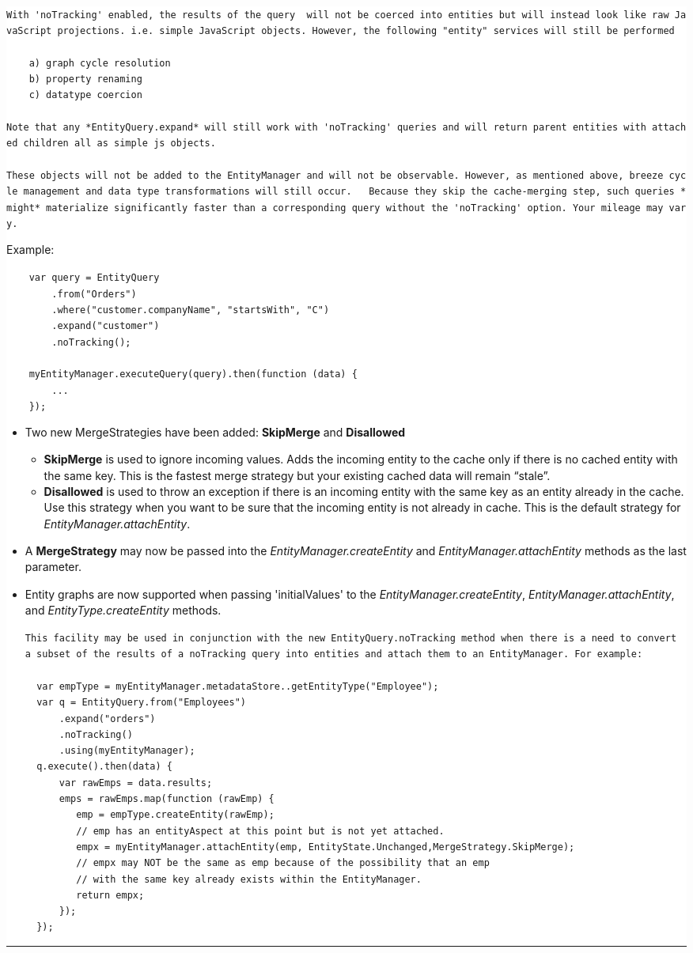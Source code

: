     With 'noTracking' enabled, the results of the query  will not be coerced into entities but will instead look like raw JavaScript projections. i.e. simple JavaScript objects. However, the following "entity" services will still be performed

		a) graph cycle resolution
		b) property renaming
		c) datatype coercion

    Note that any *EntityQuery.expand* will still work with 'noTracking' queries and will return parent entities with attached children all as simple js objects.
   
    These objects will not be added to the EntityManager and will not be observable. However, as mentioned above, breeze cycle management and data type transformations will still occur.   Because they skip the cache-merging step, such queries *might* materialize significantly faster than a corresponding query without the 'noTracking' option. Your mileage may vary. 

Example:
 
        var query = EntityQuery
            .from("Orders")
            .where("customer.companyName", "startsWith", "C")
            .expand("customer")
            .noTracking();
        
        myEntityManager.executeQuery(query).then(function (data) {
            ...
        });

+ Two new MergeStrategies have been added: **SkipMerge** and **Disallowed**
  + **SkipMerge** is used to ignore incoming values. Adds the incoming entity to the cache only if there is no cached entity with the same key. This is the fastest merge strategy but your existing cached data will remain “stale”.
  + **Disallowed** is used to throw an exception if there is an incoming entity with the same key as an entity already in the cache.  Use this strategy when you want to be sure that the incoming entity is not already in cache. This is the default strategy for *EntityManager.attachEntity*.

+ A **MergeStrategy** may now be passed into the *EntityManager.createEntity* and *EntityManager.attachEntity* methods as the last parameter. 
<a name="entity-graph"></a>
+ Entity graphs are now supported when passing 'initialValues' to the *EntityManager.createEntity*, *EntityManager.attachEntity*, and *EntityType.createEntity* methods.
  
      This facility may be used in conjunction with the new EntityQuery.noTracking method when there is a need to convert a subset of the results of a noTracking query into entities and attach them to an EntityManager. For example:    

        var empType = myEntityManager.metadataStore..getEntityType("Employee");
        var q = EntityQuery.from("Employees")
            .expand("orders")
            .noTracking()
            .using(myEntityManager);
        q.execute().then(data) {
            var rawEmps = data.results;
            emps = rawEmps.map(function (rawEmp) {
               emp = empType.createEntity(rawEmp);
               // emp has an entityAspect at this point but is not yet attached.
               empx = myEntityManager.attachEntity(emp, EntityState.Unchanged,MergeStrategy.SkipMerge);
               // empx may NOT be the same as emp because of the possibility that an emp
               // with the same key already exists within the EntityManager.
               return empx;
            });
        });    

---
